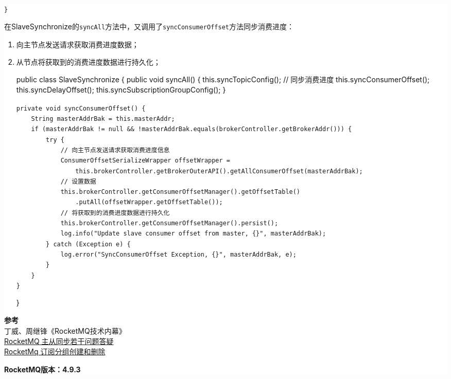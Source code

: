     }
    

在SlaveSynchronize的`syncAll`方法中，又调用了`syncConsumerOffset`方法同步消费进度：

1.  向主节点发送请求获取消费进度数据；
2.  从节点将获取到的消费进度数据进行持久化；

    public class SlaveSynchronize {
        public void syncAll() {
            this.syncTopicConfig();
            // 同步消费进度
            this.syncConsumerOffset();
            this.syncDelayOffset();
            this.syncSubscriptionGroupConfig();
        }
    
        private void syncConsumerOffset() {
            String masterAddrBak = this.masterAddr;
            if (masterAddrBak != null && !masterAddrBak.equals(brokerController.getBrokerAddr())) {
                try {
                    // 向主节点发送请求获取消费进度信息
                    ConsumerOffsetSerializeWrapper offsetWrapper =
                        this.brokerController.getBrokerOuterAPI().getAllConsumerOffset(masterAddrBak);
                    // 设置数据
                    this.brokerController.getConsumerOffsetManager().getOffsetTable()
                        .putAll(offsetWrapper.getOffsetTable());
                    // 将获取到的消费进度数据进行持久化
                    this.brokerController.getConsumerOffsetManager().persist();
                    log.info("Update slave consumer offset from master, {}", masterAddrBak);
                } catch (Exception e) {
                    log.error("SyncConsumerOffset Exception, {}", masterAddrBak, e);
                }
            }
        }
    }
    

**参考**  
丁威、周继锋《RocketMQ技术内幕》  
[RocketMQ 主从同步若干问题答疑](https://www.cnblogs.com/dingwpmz/p/11844910.html)  
[RocketMq 订阅分组创建和删除](https://www.jianshu.com/p/bff4cf1217c4)

**RocketMQ版本：4.9.3**